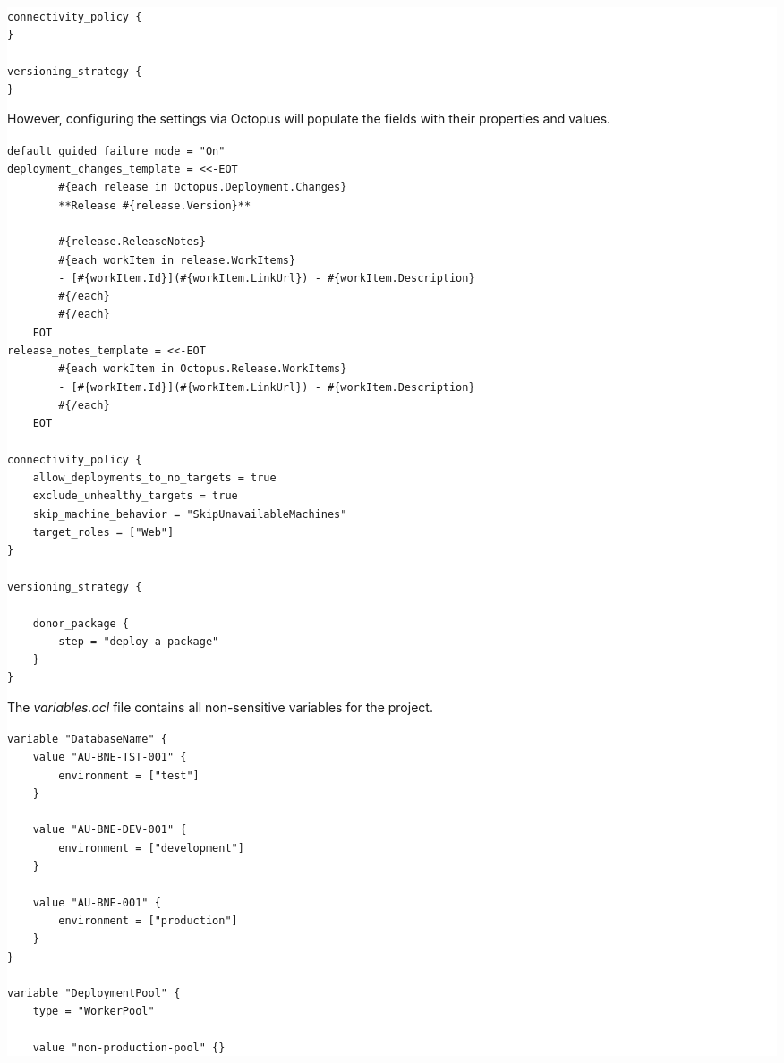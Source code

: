 ```hcl
connectivity_policy {
}

versioning_strategy {
}
```

However, configuring the settings via Octopus will populate the fields with their properties and values.

```hcl
default_guided_failure_mode = "On"
deployment_changes_template = <<-EOT
        #{each release in Octopus.Deployment.Changes}
        **Release #{release.Version}**
        
        #{release.ReleaseNotes}
        #{each workItem in release.WorkItems}
        - [#{workItem.Id}](#{workItem.LinkUrl}) - #{workItem.Description}
        #{/each}
        #{/each}
    EOT
release_notes_template = <<-EOT
        #{each workItem in Octopus.Release.WorkItems}
        - [#{workItem.Id}](#{workItem.LinkUrl}) - #{workItem.Description}
        #{/each}
    EOT

connectivity_policy {
    allow_deployments_to_no_targets = true
    exclude_unhealthy_targets = true
    skip_machine_behavior = "SkipUnavailableMachines"
    target_roles = ["Web"]
}

versioning_strategy {

    donor_package {
        step = "deploy-a-package"
    }
}
```

The _variables.ocl_ file contains all non-sensitive variables for the project.

```hcl
variable "DatabaseName" {
    value "AU-BNE-TST-001" {
        environment = ["test"]
    }

    value "AU-BNE-DEV-001" {
        environment = ["development"]
    }

    value "AU-BNE-001" {
        environment = ["production"]
    }
}

variable "DeploymentPool" {
    type = "WorkerPool"

    value "non-production-pool" {}

```